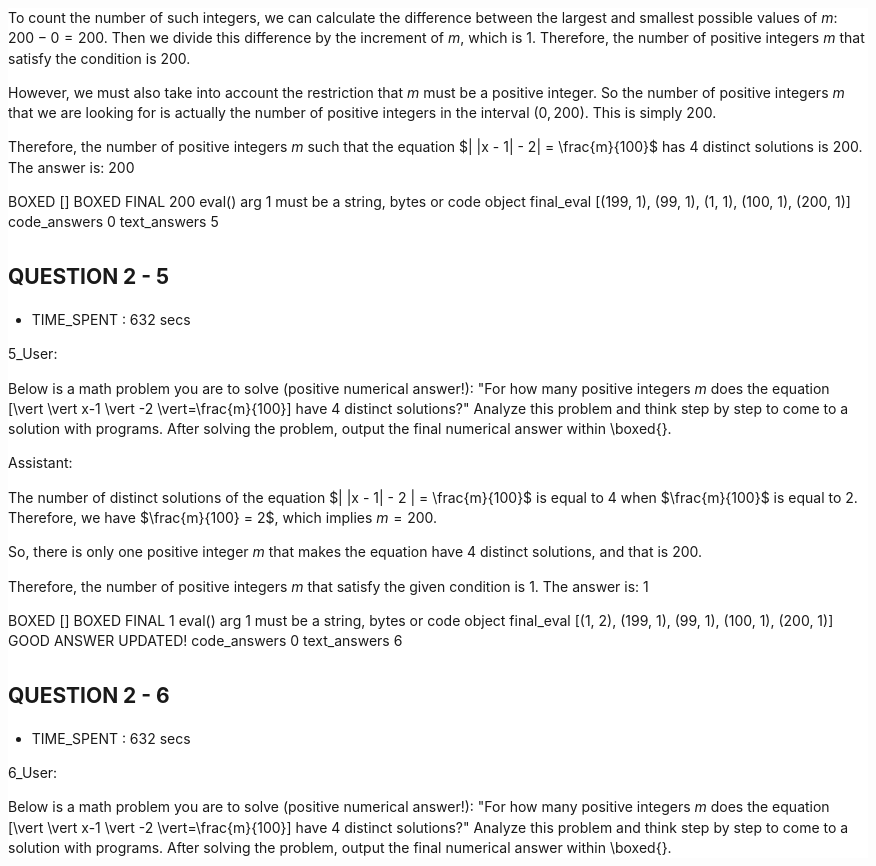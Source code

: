 To count the number of such integers, we can calculate the difference between the largest and smallest possible values of $m$: $200 - 0 = 200$. Then we divide this difference by the increment of $m$, which is $1$. Therefore, the number of positive integers $m$ that satisfy the condition is $200$.

However, we must also take into account the restriction that $m$ must be a positive integer. So the number of positive integers $m$ that we are looking for is actually the number of positive integers in the interval $(0, 200)$. This is simply $200$.

Therefore, the number of positive integers $m$ such that the equation $| |x - 1| - 2| = \frac{m}{100}$ has $4$ distinct solutions is $200$. The answer is: $200$

BOXED []
BOXED FINAL 200
eval() arg 1 must be a string, bytes or code object final_eval
[(199, 1), (99, 1), (1, 1), (100, 1), (200, 1)]
code_answers 0 text_answers 5



## QUESTION 2 - 5 
- TIME_SPENT : 632 secs

5_User:

Below is a math problem you are to solve (positive numerical answer!):
"For how many positive integers $m$ does the equation \[\vert \vert x-1 \vert -2 \vert=\frac{m}{100}\] have $4$ distinct solutions?"
Analyze this problem and think step by step to come to a solution with programs. After solving the problem, output the final numerical answer within \boxed{}.

Assistant:

 The number of distinct solutions of the equation $| |x - 1| - 2 | = \frac{m}{100}$ is equal to 4 when $\frac{m}{100}$ is equal to 2. Therefore, we have $\frac{m}{100} = 2$, which implies $m = 200$.

So, there is only one positive integer $m$ that makes the equation have 4 distinct solutions, and that is 200.

Therefore, the number of positive integers $m$ that satisfy the given condition is 1.
The answer is: $1$

BOXED []
BOXED FINAL 1
eval() arg 1 must be a string, bytes or code object final_eval
[(1, 2), (199, 1), (99, 1), (100, 1), (200, 1)]
GOOD ANSWER UPDATED!
code_answers 0 text_answers 6



## QUESTION 2 - 6 
- TIME_SPENT : 632 secs

6_User:

Below is a math problem you are to solve (positive numerical answer!):
"For how many positive integers $m$ does the equation \[\vert \vert x-1 \vert -2 \vert=\frac{m}{100}\] have $4$ distinct solutions?"
Analyze this problem and think step by step to come to a solution with programs. After solving the problem, output the final numerical answer within \boxed{}.
